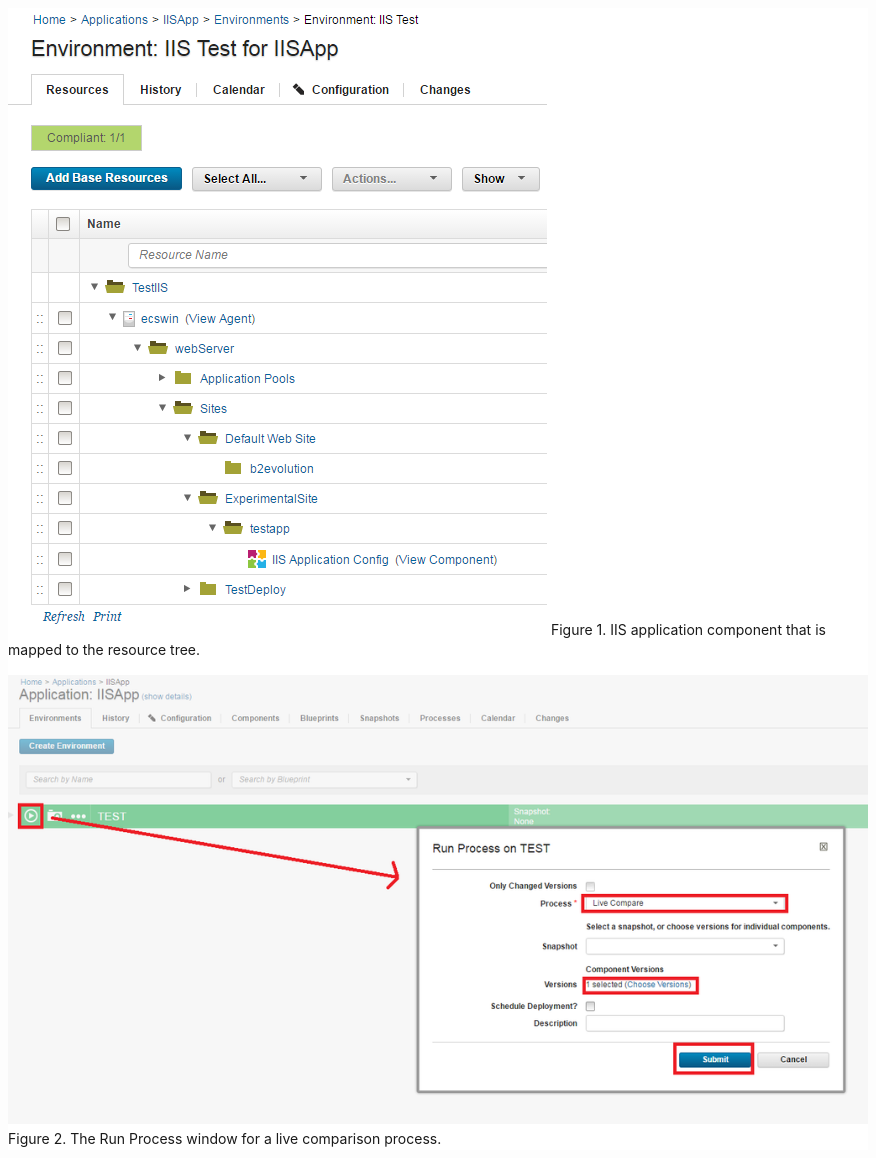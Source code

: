 [![Figure 1. IIS application component that is mapped to the resource tree.](media/iiscompare1.png)](media/iiscompare1.png)
Figure 1. IIS application component that is mapped to the resource tree.

[![Figure 2. The Run Process window for a live comparison process.](media/iiscompare2.png)](media/iiscompare2.png)
Figure 2. The Run Process window for a live comparison process.
